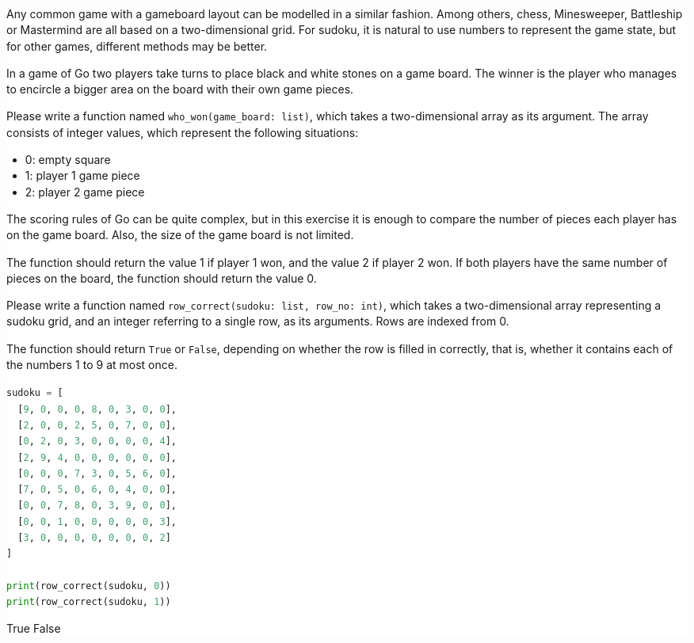 Any common game with a gameboard layout can be modelled in a similar fashion. Among others, chess, Minesweeper, Battleship or Mastermind are all based on a two-dimensional grid. For sudoku, it is natural to use numbers to represent the game state, but for other games, different methods may be better.

<programming-exercise name='Go' tmcname='part05-03_go'>

In a game of Go two players take turns to place black and white stones on a game board. The winner is the player who manages to encircle a bigger area on the board with their own game pieces.

Please write a function named `who_won(game_board: list)`, which takes a two-dimensional array as its argument. The array consists of integer values, which represent the following situations:

* 0: empty square
* 1: player 1 game piece
* 2: player 2 game piece

The scoring rules of Go can be quite complex, but in this exercise it is enough to compare the number of pieces each player has on the game board. Also, the size of the game board is not limited.

The function should return the value 1 if player 1 won, and the value 2 if player 2 won. If both players have the same number of pieces on the board, the function should return the value 0.

</programming-exercise>

<programming-exercise name='Sudoku: check row' tmcname='part05-04_sudoku_row'>

Please write a function named `row_correct(sudoku: list, row_no: int)`, which takes a two-dimensional array representing a sudoku grid, and an integer referring to a single row, as its arguments. Rows are indexed from 0.

The function should return `True` or `False`, depending on whether the row is filled in correctly, that is, whether it contains each of the numbers 1 to 9 at most once.

```python
sudoku = [
  [9, 0, 0, 0, 8, 0, 3, 0, 0],
  [2, 0, 0, 2, 5, 0, 7, 0, 0],
  [0, 2, 0, 3, 0, 0, 0, 0, 4],
  [2, 9, 4, 0, 0, 0, 0, 0, 0],
  [0, 0, 0, 7, 3, 0, 5, 6, 0],
  [7, 0, 5, 0, 6, 0, 4, 0, 0],
  [0, 0, 7, 8, 0, 3, 9, 0, 0],
  [0, 0, 1, 0, 0, 0, 0, 0, 3],
  [3, 0, 0, 0, 0, 0, 0, 0, 2]
]

print(row_correct(sudoku, 0))
print(row_correct(sudoku, 1))
```

<sample-output>

True
False

</sample-output>
